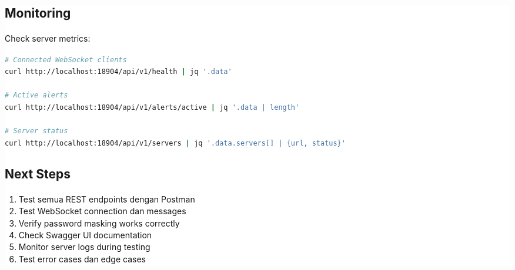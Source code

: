 ## Monitoring

Check server metrics:

```bash
# Connected WebSocket clients
curl http://localhost:18904/api/v1/health | jq '.data'

# Active alerts
curl http://localhost:18904/api/v1/alerts/active | jq '.data | length'

# Server status
curl http://localhost:18904/api/v1/servers | jq '.data.servers[] | {url, status}'
```

## Next Steps

1. Test semua REST endpoints dengan Postman
2. Test WebSocket connection dan messages
3. Verify password masking works correctly
4. Check Swagger UI documentation
5. Monitor server logs during testing
6. Test error cases dan edge cases

